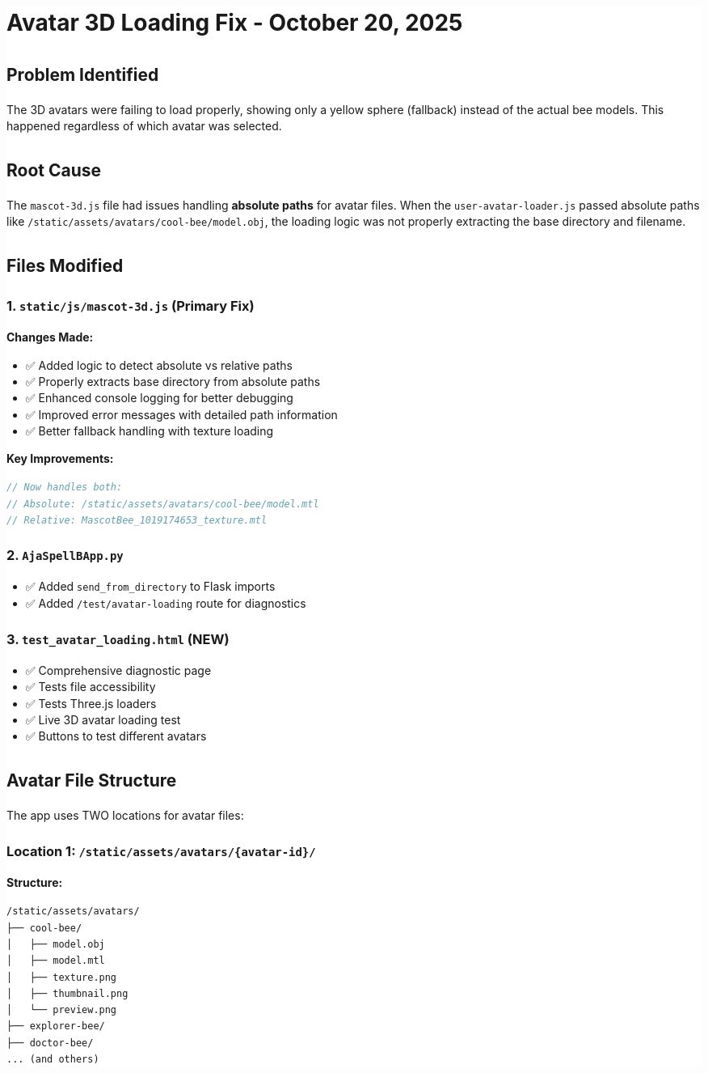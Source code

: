 # Avatar 3D Loading Fix - October 20, 2025

## Problem Identified

The 3D avatars were failing to load properly, showing only a yellow sphere (fallback) instead of the actual bee models. This happened regardless of which avatar was selected.

## Root Cause

The `mascot-3d.js` file had issues handling **absolute paths** for avatar files. When the `user-avatar-loader.js` passed absolute paths like `/static/assets/avatars/cool-bee/model.obj`, the loading logic was not properly extracting the base directory and filename.

## Files Modified

### 1. `static/js/mascot-3d.js` (Primary Fix)
**Changes Made:**
- ✅ Added logic to detect absolute vs relative paths
- ✅ Properly extracts base directory from absolute paths
- ✅ Enhanced console logging for better debugging
- ✅ Improved error messages with detailed path information
- ✅ Better fallback handling with texture loading

**Key Improvements:**
```javascript
// Now handles both:
// Absolute: /static/assets/avatars/cool-bee/model.mtl
// Relative: MascotBee_1019174653_texture.mtl
```

### 2. `AjaSpellBApp.py`
- ✅ Added `send_from_directory` to Flask imports
- ✅ Added `/test/avatar-loading` route for diagnostics

### 3. `test_avatar_loading.html` (NEW)
- ✅ Comprehensive diagnostic page
- ✅ Tests file accessibility
- ✅ Tests Three.js loaders
- ✅ Live 3D avatar loading test
- ✅ Buttons to test different avatars

## Avatar File Structure

The app uses TWO locations for avatar files:

### Location 1: `/static/assets/avatars/{avatar-id}/`
**Structure:**
```
/static/assets/avatars/
├── cool-bee/
│   ├── model.obj
│   ├── model.mtl
│   ├── texture.png
│   ├── thumbnail.png
│   └── preview.png
├── explorer-bee/
├── doctor-bee/
... (and others)
```
